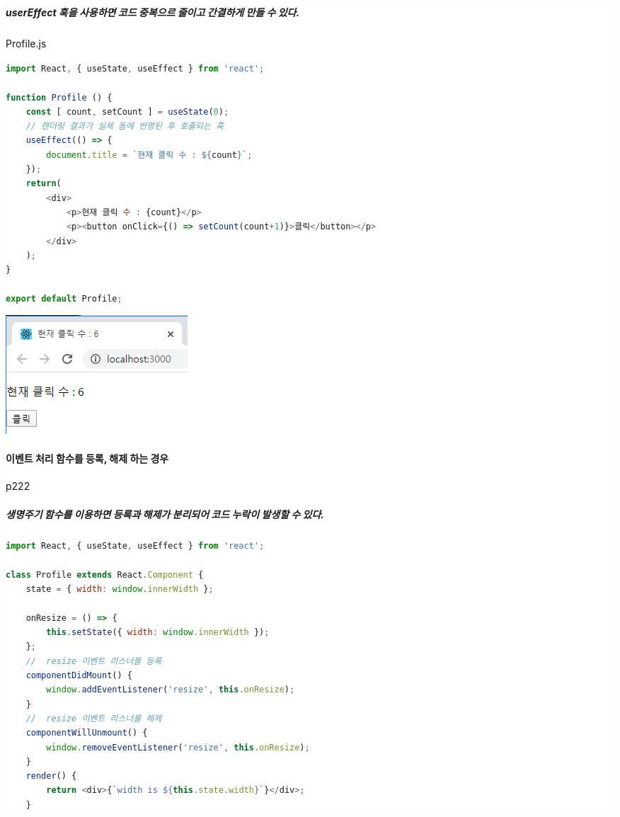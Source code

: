

##### userEffect 훅을 사용하면 코드 중복으르 줄이고 간결하게 만들 수 있다.



Profile.js

```js
import React, { useState, useEffect } from 'react';

function Profile () {
    const [ count, setCount ] = useState(0);
    // 렌더링 결과가 실제 돔에 반영된 후 호출되는 훅
    useEffect(() => {
        document.title = `현재 클릭 수 : ${count}`;
    });
    return(
        <div>
            <p>현재 클릭 수 : {count}</p>
            <p><button onClick={() => setCount(count+1)}>클릭</button></p>
        </div>
    );
}

export default Profile;
```



![image-20200213172309760](images/image-20200213172309760.png)



#### 이벤트 처리 함수를 등록, 해제 하는 경우

p222



##### 생명주기 함수를 이용하면 등록과 해제가 분리되어 코드 누락이 발생할 수 있다.

```js
import React, { useState, useEffect } from 'react';

class Profile extends React.Component {
    state = { width: window.innerWidth };

    onResize = () => { 
        this.setState({ width: window.innerWidth });
    };
    //  resize 이벤트 리스너를 등록
    componentDidMount() {
        window.addEventListener('resize', this.onResize);
    }
    //  resize 이벤트 리스너를 해제
    componentWillUnmount() {
        window.removeEventListener('resize', this.onResize);
    }
    render() {
        return <div>{`width is ${this.state.width}`}</div>;
    }
```
